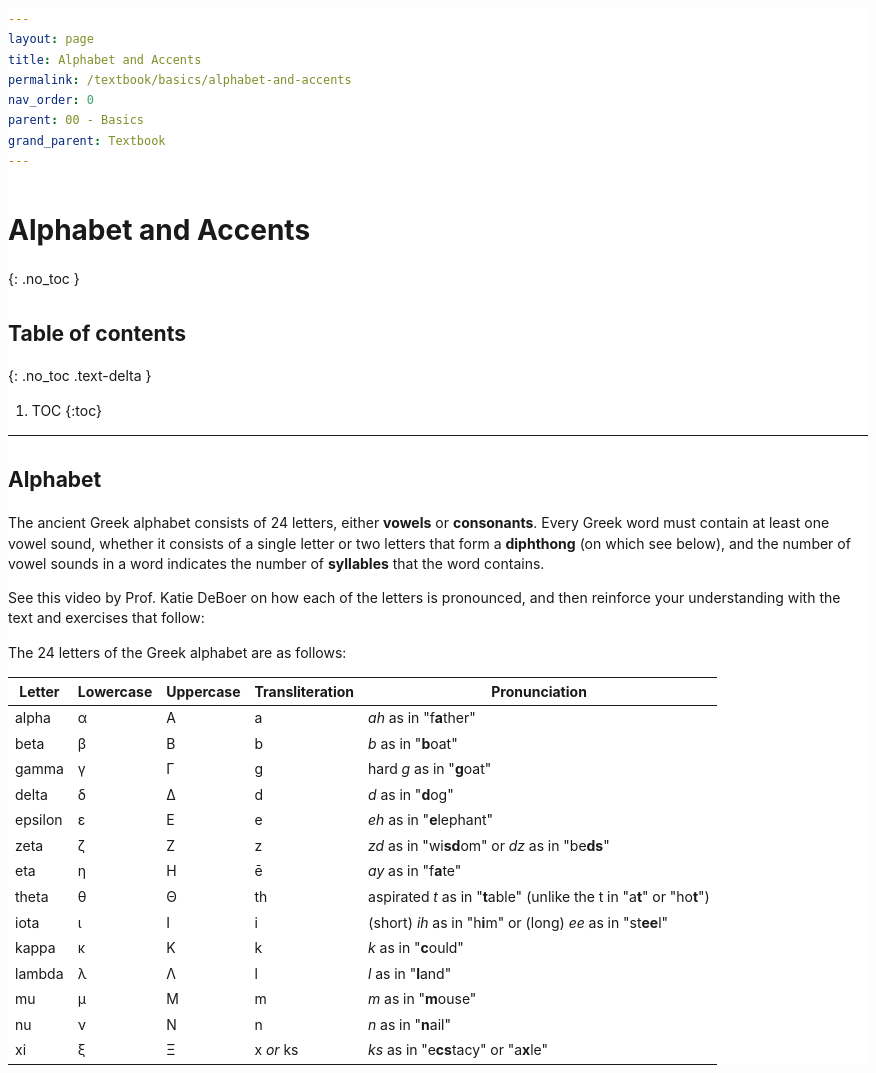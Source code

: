 ```yaml
---
layout: page
title: Alphabet and Accents
permalink: /textbook/basics/alphabet-and-accents
nav_order: 0
parent: 00 - Basics
grand_parent: Textbook
---
```


# Alphabet and Accents
{: .no_toc }

## Table of contents
{: .no_toc .text-delta }

1. TOC
{:toc}

***

## Alphabet

The ancient Greek alphabet consists of 24 letters, either **vowels** or **consonants**. Every Greek word must contain at least one vowel sound, whether it consists of a single letter or two letters that form a **diphthong** (on which see below), and the number of vowel sounds in a word indicates the number of **syllables** that the word contains.

See this video by Prof. Katie DeBoer on how each of the letters is pronounced, and then reinforce your understanding with the text and exercises that follow:

<iframe width="560" height="315" src="https://www.youtube.com/embed/GWToJdq21kY" title="YouTube video player" frameborder="0" allow="accelerometer; autoplay; clipboard-write; encrypted-media; gyroscope; picture-in-picture" allowfullscreen></iframe>

The 24 letters of the Greek alphabet are as follows:

| Letter      | Lowercase | Uppercase | Transliteration | Pronunciation |
| ----------- | ----------- | ----------- | ----------- | ----------- |
| alpha      | α       | Α | a | *ah* as in "f**a**ther" |
| beta   | β        | Β | b | *b* as in "**b**oat" |
| gamma | γ | Γ | g | hard *g* as in "**g**oat" |
| delta | δ | Δ | d | *d* as in "**d**og" |
| epsilon | ε | Ε | e | *eh* as in "**e**lephant" |
| zeta | ζ | Ζ | z | *zd* as in "wi**sd**om" or *dz* as in "be**ds**" |
| eta | η | Η | ē | *ay* as in "f**a**te" |
| theta | θ | Θ | th | aspirated *t* as in "**t**able" (unlike the t in "a**t**" or "ho**t**") |
| iota | ι | Ι | i | (short) *ih* as in "h**i**m" or (long) *ee* as in "st**ee**l" |
| kappa | κ | Κ | k | *k* as in "**c**ould" |
| lambda | λ | Λ | l | *l* as in "**l**and" |
| mu | μ | Μ | m | *m* as in "**m**ouse" |
| nu | ν | Ν | n | *n* as in "**n**ail" |
| xi | ξ | Ξ | x *or* ks | *ks* as in "e**cs**tacy" or "a**x**le" |